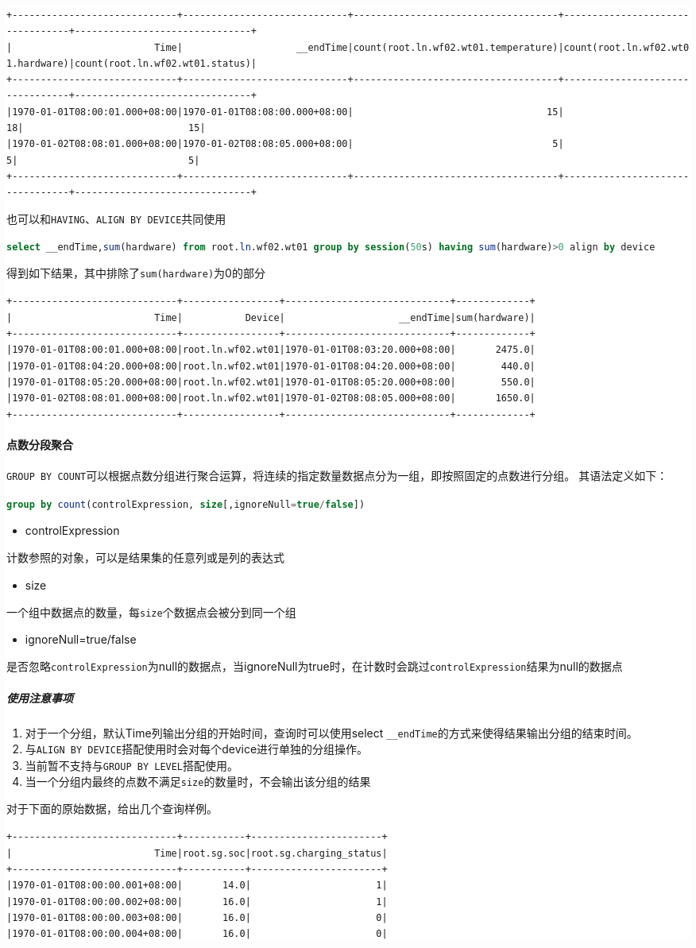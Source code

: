 ```
+-----------------------------+-----------------------------+------------------------------------+---------------------------------+-------------------------------+
|                         Time|                    __endTime|count(root.ln.wf02.wt01.temperature)|count(root.ln.wf02.wt01.hardware)|count(root.ln.wf02.wt01.status)|
+-----------------------------+-----------------------------+------------------------------------+---------------------------------+-------------------------------+
|1970-01-01T08:00:01.000+08:00|1970-01-01T08:08:00.000+08:00|                                  15|                               18|                             15|
|1970-01-02T08:08:01.000+08:00|1970-01-02T08:08:05.000+08:00|                                   5|                                5|                              5|
+-----------------------------+-----------------------------+------------------------------------+---------------------------------+-------------------------------+
```
也可以和`HAVING`、`ALIGN BY DEVICE`共同使用
```sql
select __endTime,sum(hardware) from root.ln.wf02.wt01 group by session(50s) having sum(hardware)>0 align by device
```
得到如下结果，其中排除了`sum(hardware)`为0的部分
```
+-----------------------------+-----------------+-----------------------------+-------------+
|                         Time|           Device|                    __endTime|sum(hardware)|
+-----------------------------+-----------------+-----------------------------+-------------+
|1970-01-01T08:00:01.000+08:00|root.ln.wf02.wt01|1970-01-01T08:03:20.000+08:00|       2475.0|
|1970-01-01T08:04:20.000+08:00|root.ln.wf02.wt01|1970-01-01T08:04:20.000+08:00|        440.0|
|1970-01-01T08:05:20.000+08:00|root.ln.wf02.wt01|1970-01-01T08:05:20.000+08:00|        550.0|
|1970-01-02T08:08:01.000+08:00|root.ln.wf02.wt01|1970-01-02T08:08:05.000+08:00|       1650.0|
+-----------------------------+-----------------+-----------------------------+-------------+
```
#### 点数分段聚合
`GROUP BY COUNT`可以根据点数分组进行聚合运算，将连续的指定数量数据点分为一组，即按照固定的点数进行分组。
其语法定义如下：
```sql
group by count(controlExpression, size[,ignoreNull=true/false])
```
* controlExpression

计数参照的对象，可以是结果集的任意列或是列的表达式

* size

一个组中数据点的数量，每`size`个数据点会被分到同一个组

* ignoreNull=true/false

是否忽略`controlExpression`为null的数据点，当ignoreNull为true时，在计数时会跳过`controlExpression`结果为null的数据点

##### 使用注意事项
1. 对于一个分组，默认Time列输出分组的开始时间，查询时可以使用select `__endTime`的方式来使得结果输出分组的结束时间。
2. 与`ALIGN BY DEVICE`搭配使用时会对每个device进行单独的分组操作。
3. 当前暂不支持与`GROUP BY LEVEL`搭配使用。
4. 当一个分组内最终的点数不满足`size`的数量时，不会输出该分组的结果

对于下面的原始数据，给出几个查询样例。
```
+-----------------------------+-----------+-----------------------+
|                         Time|root.sg.soc|root.sg.charging_status|
+-----------------------------+-----------+-----------------------+
|1970-01-01T08:00:00.001+08:00|       14.0|                      1|                                   
|1970-01-01T08:00:00.002+08:00|       16.0|                      1|                                 
|1970-01-01T08:00:00.003+08:00|       16.0|                      0|                                   
|1970-01-01T08:00:00.004+08:00|       16.0|                      0|                                   
```